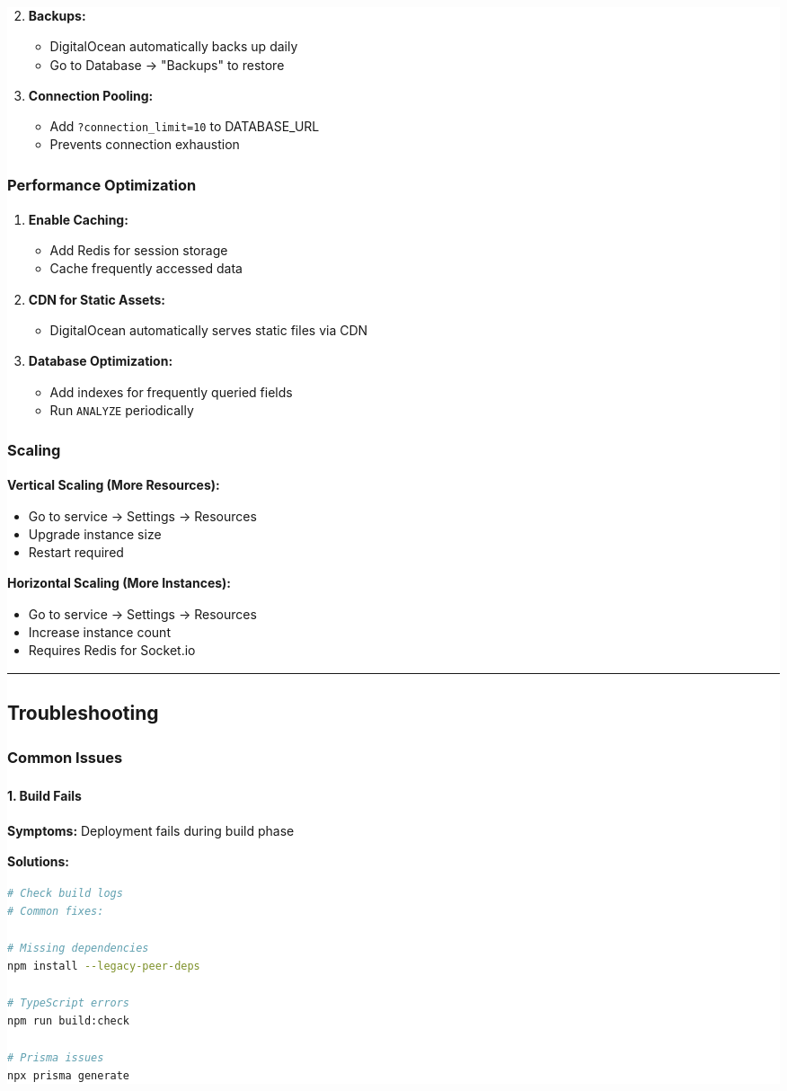 2. **Backups:**
   - DigitalOcean automatically backs up daily
   - Go to Database → "Backups" to restore

3. **Connection Pooling:**
   - Add `?connection_limit=10` to DATABASE_URL
   - Prevents connection exhaustion

### Performance Optimization

1. **Enable Caching:**
   - Add Redis for session storage
   - Cache frequently accessed data

2. **CDN for Static Assets:**
   - DigitalOcean automatically serves static files via CDN

3. **Database Optimization:**
   - Add indexes for frequently queried fields
   - Run `ANALYZE` periodically

### Scaling

**Vertical Scaling (More Resources):**
- Go to service → Settings → Resources
- Upgrade instance size
- Restart required

**Horizontal Scaling (More Instances):**
- Go to service → Settings → Resources
- Increase instance count
- Requires Redis for Socket.io

---

## Troubleshooting

### Common Issues

#### 1. Build Fails

**Symptoms:** Deployment fails during build phase

**Solutions:**
```bash
# Check build logs
# Common fixes:

# Missing dependencies
npm install --legacy-peer-deps

# TypeScript errors
npm run build:check

# Prisma issues
npx prisma generate
```
